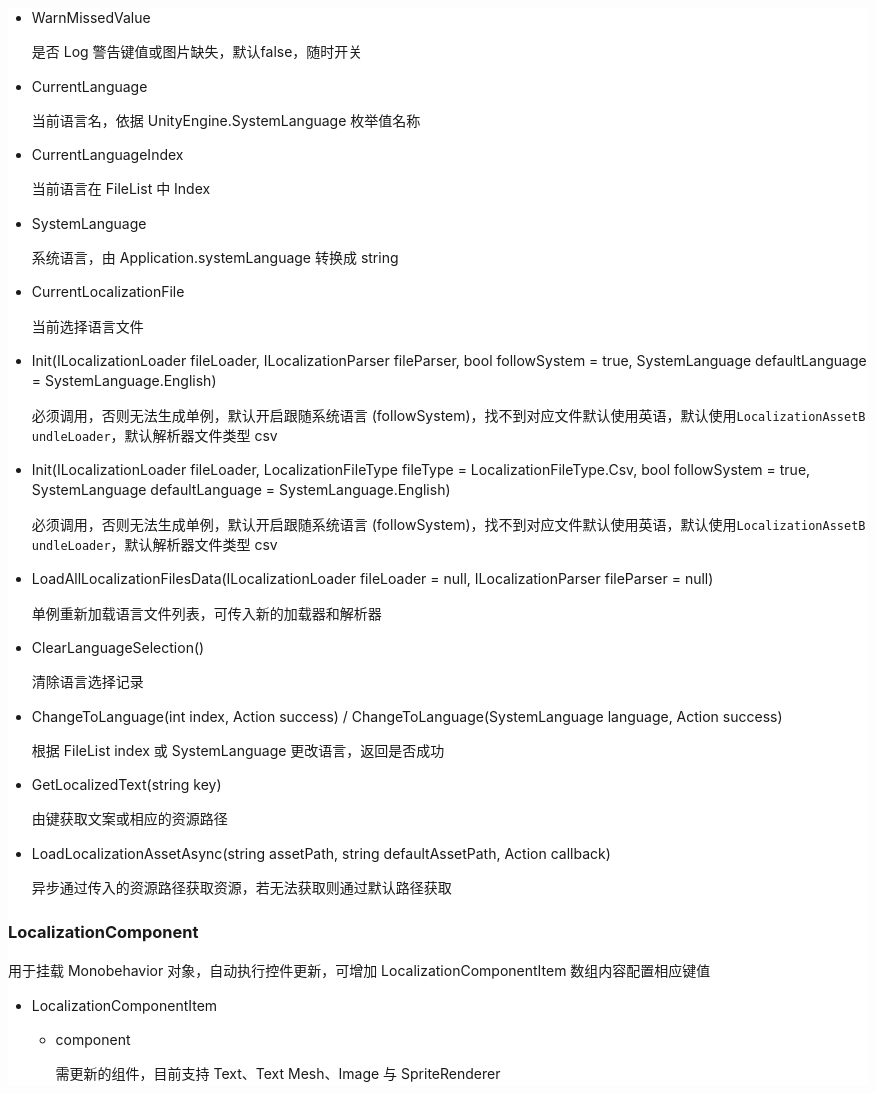 * WarnMissedValue

  是否 Log 警告键值或图片缺失，默认false，随时开关  

* CurrentLanguage  

  当前语言名，依据 UnityEngine.SystemLanguage 枚举值名称    

* CurrentLanguageIndex  

  当前语言在 FileList 中 Index

* SystemLanguage  

  系统语言，由 Application.systemLanguage 转换成 string  

* CurrentLocalizationFile  

  当前选择语言文件

* Init(ILocalizationLoader fileLoader, ILocalizationParser fileParser, bool followSystem = true, SystemLanguage defaultLanguage = SystemLanguage.English) 

  必须调用，否则无法生成单例，默认开启跟随系统语言 (followSystem)，找不到对应文件默认使用英语，默认使用`LocalizationAssetBundleLoader`，默认解析器文件类型 csv

* Init(ILocalizationLoader fileLoader, LocalizationFileType fileType = LocalizationFileType.Csv, bool followSystem = true, SystemLanguage defaultLanguage = SystemLanguage.English)

  必须调用，否则无法生成单例，默认开启跟随系统语言 (followSystem)，找不到对应文件默认使用英语，默认使用`LocalizationAssetBundleLoader`，默认解析器文件类型 csv

* LoadAllLocalizationFilesData(ILocalizationLoader fileLoader = null, ILocalizationParser fileParser = null)

  单例重新加载语言文件列表，可传入新的加载器和解析器  

* ClearLanguageSelection()  

  清除语言选择记录

* ChangeToLanguage(int index, Action<bool> success) / ChangeToLanguage(SystemLanguage language, Action<bool> success)  

  根据 FileList index 或 SystemLanguage 更改语言，返回是否成功 

* GetLocalizedText(string key)  

  由键获取文案或相应的资源路径  

* LoadLocalizationAssetAsync<T>(string assetPath, string defaultAssetPath, Action<T> callback)

  异步通过传入的资源路径获取资源，若无法获取则通过默认路径获取

### LocalizationComponent  

用于挂载 Monobehavior 对象，自动执行控件更新，可增加 LocalizationComponentItem 数组内容配置相应键值

* LocalizationComponentItem

  * component  

    需更新的组件，目前支持  Text、Text Mesh、Image 与 SpriteRenderer   

